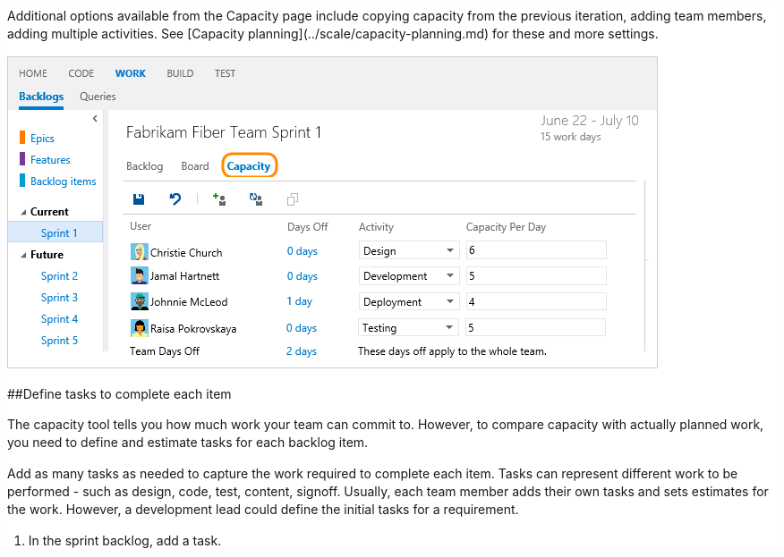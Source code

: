 <div class="tab-pane fade" id="tfs-2015-1-capacity" >
<p>Additional options available from the Capacity page include copying capacity from the previous iteration, adding team members, adding multiple activities. See [Capacity planning](../scale/capacity-planning.md) for these and more settings.  </p> 
<img src="../scale/_img/capacity-planning-set-capacity-tfs-2015.1.png" alt="TFS 2015.1, Set Capacity" style="border: 1px solid #CCCCCC;" /> 
</div>

</div>
</div>




<a id="define-tasks">  </a>
##Define tasks to complete each item

The capacity tool tells you how much work your team can commit to. However, to compare capacity with actually planned work, you need to define and estimate tasks for each backlog item.

Add as many tasks as needed to capture the work required to complete each item. Tasks can represent different work to be performed - such as design, code, test, content, signoff. Usually, each team member adds their own tasks and sets estimates for the work. However, a development lead could define the initial tasks for a requirement.

1. In the sprint backlog, add a task.  
